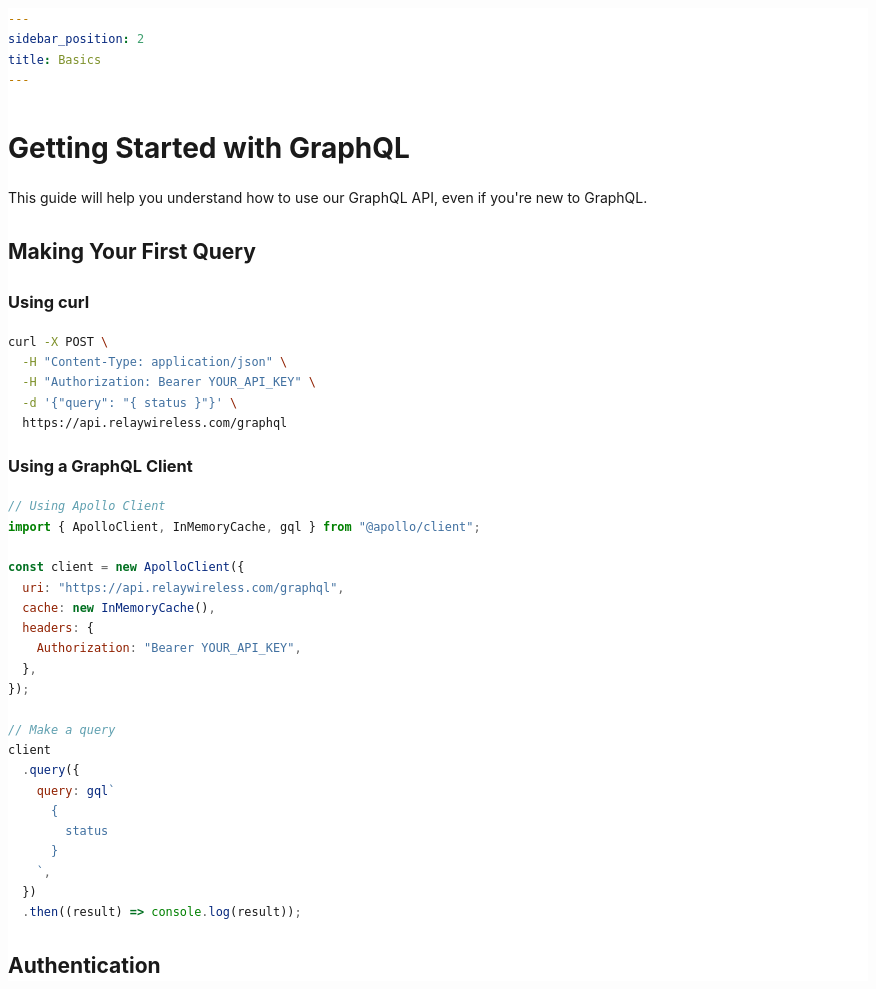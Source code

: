 ```yaml
---
sidebar_position: 2
title: Basics
---
```


# Getting Started with GraphQL

This guide will help you understand how to use our GraphQL API, even if you're new to GraphQL.

## Making Your First Query

### Using curl

```bash
curl -X POST \
  -H "Content-Type: application/json" \
  -H "Authorization: Bearer YOUR_API_KEY" \
  -d '{"query": "{ status }"}' \
  https://api.relaywireless.com/graphql
```

### Using a GraphQL Client

```javascript
// Using Apollo Client
import { ApolloClient, InMemoryCache, gql } from "@apollo/client";

const client = new ApolloClient({
  uri: "https://api.relaywireless.com/graphql",
  cache: new InMemoryCache(),
  headers: {
    Authorization: "Bearer YOUR_API_KEY",
  },
});

// Make a query
client
  .query({
    query: gql`
      {
        status
      }
    `,
  })
  .then((result) => console.log(result));
```

## Authentication
